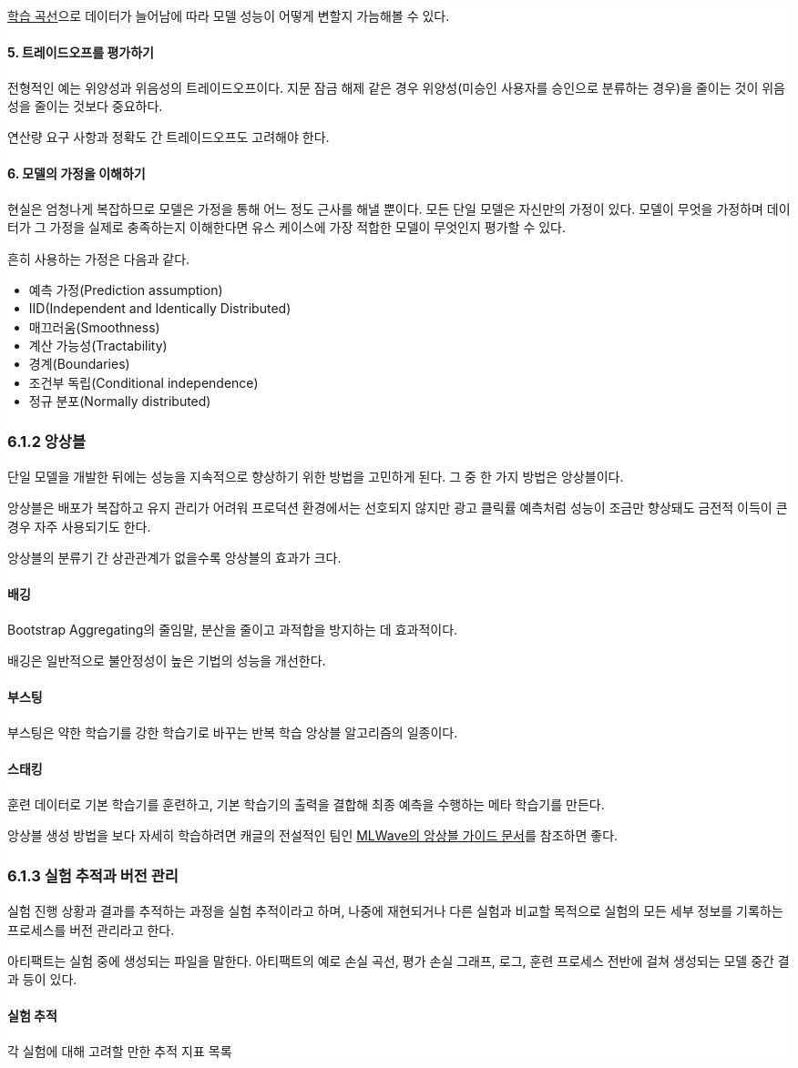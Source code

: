 [학습 곡선](https://scikit-learn.org/stable/auto_examples/model_selection/plot_learning_curve.html)으로 데이터가 늘어남에 따라 모델 성능이 어떻게 변할지 가늠해볼 수 있다.

#### 5. 트레이드오프를 평가하기

전형적인 예는 위양성과 위음성의 트레이드오프이다. 지문 잠금 해제 같은 경우 위양성(미승인 사용자를 승인으로 분류하는 경우)을 줄이는 것이 위음성을 줄이는 것보다 중요하다.

연산량 요구 사항과 정확도 간 트레이드오프도 고려해야 한다.

#### 6. 모델의 가정을 이해하기

현실은 엄청나게 복잡하므로 모델은 가정을 통해 어느 정도 근사를 해낼 뿐이다. 모든 단일 모델은 자신만의 가정이 있다. 모델이 무엇을 가정하며 데이터가 그 가정을 실제로 충족하는지 이해한다면 유스 케이스에 가장 적합한 모델이 무엇인지 평가할 수 있다.

흔히 사용하는 가정은 다음과 같다.

- 예측 가정(Prediction assumption)
- IID(Independent and Identically Distributed)
- 매끄러움(Smoothness)
- 계산 가능성(Tractability)
- 경계(Boundaries)
- 조건부 독립(Conditional independence)
- 정규 분포(Normally distributed)

### 6.1.2 앙상블

단일 모델을 개발한 뒤에는 성능을 지속적으로 향상하기 위한 방법을 고민하게 된다. 그 중 한 가지 방법은 앙상블이다.

앙상블은 배포가 복잡하고 유지 관리가 어려워 프로덕션 환경에서는 선호되지 않지만 광고 클릭률 예측처럼 성능이 조금만 향상돼도 금전적 이득이 큰 경우 자주 사용되기도 한다.

앙상블의 분류기 간 상관관계가 없을수록 앙상블의 효과가 크다.

#### 배깅

Bootstrap Aggregating의 줄임말, 분산을 줄이고 과적합을 방지하는 데 효과적이다.

배깅은 일반적으로 불안정성이 높은 기법의 성능을 개선한다.

#### 부스팅

부스팅은 약한 학습기를 강한 학습기로 바꾸는 반복 학습 앙상블 알고리즘의 일종이다.

#### 스태킹

훈련 데이터로 기본 학습기를 훈련하고, 기본 학습기의 출력을 결합해 최종 예측을 수행하는 메타 학습기를 만든다.

앙상블 생성 방법을 보다 자세히 학습하려면 캐글의 전설적인 팀인 [MLWave의 앙상블 가이드 문서](https://github.com/MLWave/Kaggle-Ensemble-Guide?tab=readme-ov-file)를 참조하면 좋다.

### 6.1.3 실험 추적과 버전 관리

실험 진행 상황과 결과를 추적하는 과정을 실험 추적이라고 하며, 나중에 재현되거나 다른 실험과 비교할 목적으로 실험의 모든 세부 정보를 기록하는 프로세스를 버전 관리라고 한다.

아티팩트는 실험 중에 생성되는 파일을 말한다. 아티팩트의 예로 손실 곡선, 평가 손실 그래프, 로그, 훈련 프로세스 전반에 걸쳐 생성되는 모델 중간 결과 등이 있다.

#### 실험 추적

각 실험에 대해 고려할 만한 추적 지표 목록
